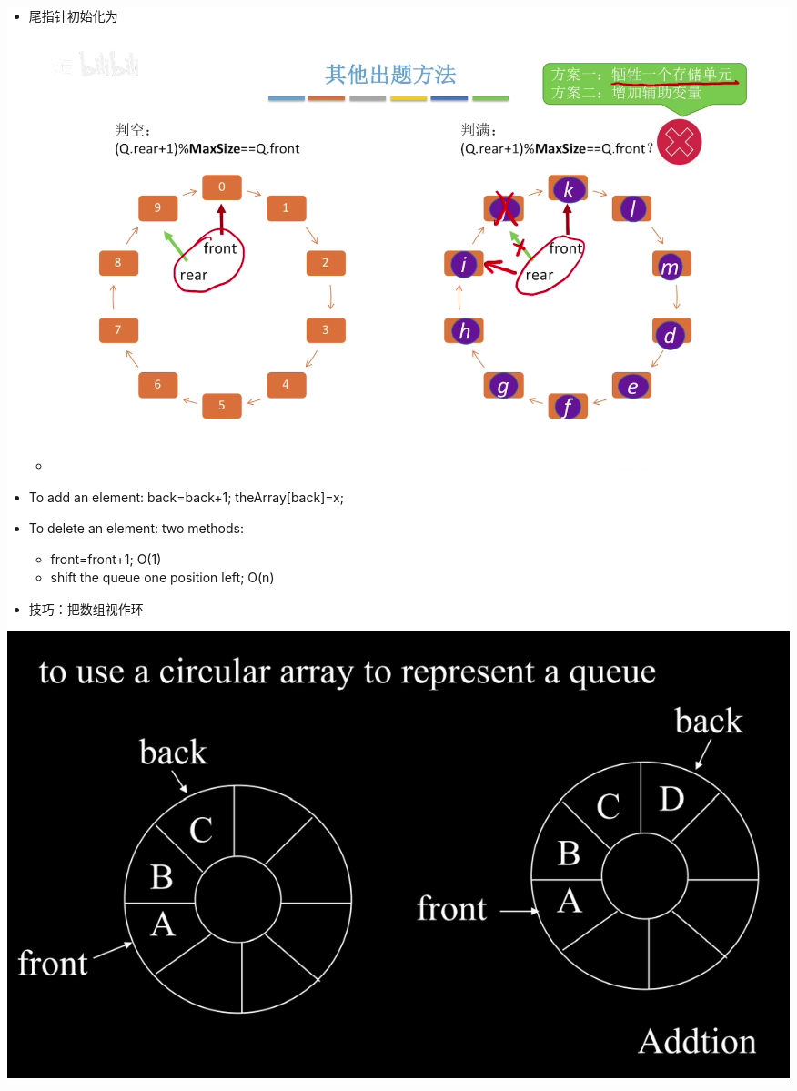   - 尾指针初始化为
    - ![image-20211222201438642](数据结构与算法.assets/image-20211222201438642.png)




  - To add an element:  back=back+1; theArray[back]=x; 
  - To delete an element: two methods: 
    - front=front+1; O(1) 
    - shift the queue one position left; O(n)
  - 技巧：把数组视作环

![image-20211026082702626](数据结构与算法.assets/image-20211026082702626.png)
